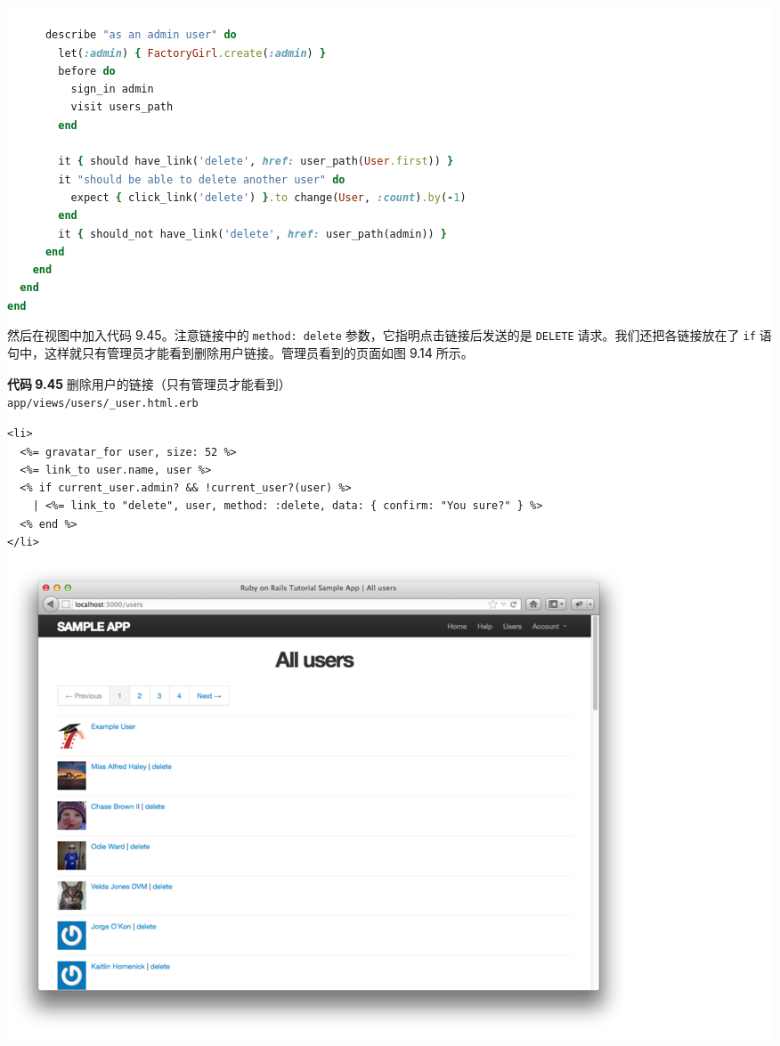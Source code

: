 ```ruby

      describe "as an admin user" do
        let(:admin) { FactoryGirl.create(:admin) }
        before do
          sign_in admin
          visit users_path
        end

        it { should have_link('delete', href: user_path(User.first)) }
        it "should be able to delete another user" do
          expect { click_link('delete') }.to change(User, :count).by(-1)
        end
        it { should_not have_link('delete', href: user_path(admin)) }
      end
    end
  end
end
```

然后在视图中加入代码 9.45。注意链接中的 `method: delete` 参数，它指明点击链接后发送的是 `DELETE` 请求。我们还把各链接放在了 `if` 语句中，这样就只有管理员才能看到删除用户链接。管理员看到的页面如图 9.14 所示。

**代码 9.45** 删除用户的链接（只有管理员才能看到）<br />`app/views/users/_user.html.erb`

```erb
<li>
  <%= gravatar_for user, size: 52 %>
  <%= link_to user.name, user %>
  <% if current_user.admin? && !current_user?(user) %>
    | <%= link_to "delete", user, method: :delete, data: { confirm: "You sure?" } %>
  <% end %>
</li>
```

![index_delete_links_rails_3_bootstrap](assets/images/figures/index_delete_links_rails_3_bootstrap.png)
